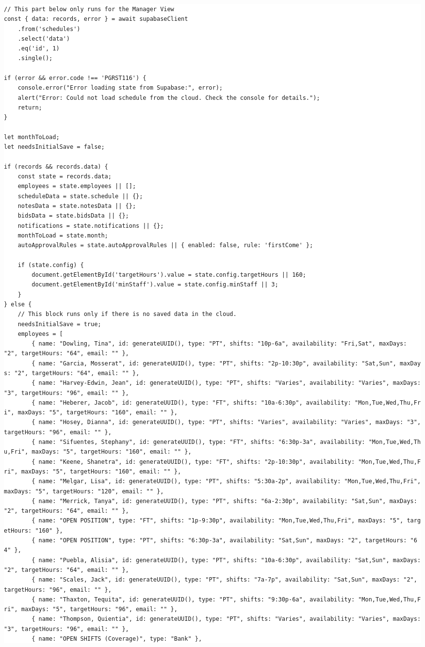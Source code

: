     // This part below only runs for the Manager View
    const { data: records, error } = await supabaseClient
        .from('schedules')
        .select('data')
        .eq('id', 1)
        .single();

    if (error && error.code !== 'PGRST116') {
        console.error("Error loading state from Supabase:", error);
        alert("Error: Could not load schedule from the cloud. Check the console for details.");
        return;
    }

    let monthToLoad;
    let needsInitialSave = false;

    if (records && records.data) {
        const state = records.data;
        employees = state.employees || [];
        scheduleData = state.schedule || {};
        notesData = state.notesData || {};
        bidsData = state.bidsData || {};
        notifications = state.notifications || {};
        monthToLoad = state.month;
        autoApprovalRules = state.autoApprovalRules || { enabled: false, rule: 'firstCome' };

        if (state.config) {
            document.getElementById('targetHours').value = state.config.targetHours || 160;
            document.getElementById('minStaff').value = state.config.minStaff || 3;
        }
    } else {
        // This block runs only if there is no saved data in the cloud.
        needsInitialSave = true;
        employees = [
            { name: "Dowling, Tina", id: generateUUID(), type: "PT", shifts: "10p-6a", availability: "Fri,Sat", maxDays: "2", targetHours: "64", email: "" }, 
            { name: "Garcia, Mosserat", id: generateUUID(), type: "PT", shifts: "2p-10:30p", availability: "Sat,Sun", maxDays: "2", targetHours: "64", email: "" }, 
            { name: "Harvey-Edwin, Jean", id: generateUUID(), type: "PT", shifts: "Varies", availability: "Varies", maxDays: "3", targetHours: "96", email: "" }, 
            { name: "Heberer, Jacob", id: generateUUID(), type: "FT", shifts: "10a-6:30p", availability: "Mon,Tue,Wed,Thu,Fri", maxDays: "5", targetHours: "160", email: "" }, 
            { name: "Hosey, Dianna", id: generateUUID(), type: "PT", shifts: "Varies", availability: "Varies", maxDays: "3", targetHours: "96", email: "" }, 
            { name: "Sifuentes, Stephany", id: generateUUID(), type: "FT", shifts: "6:30p-3a", availability: "Mon,Tue,Wed,Thu,Fri", maxDays: "5", targetHours: "160", email: "" }, 
            { name: "Keene, Shanetra", id: generateUUID(), type: "FT", shifts: "2p-10:30p", availability: "Mon,Tue,Wed,Thu,Fri", maxDays: "5", targetHours: "160", email: "" }, 
            { name: "Melgar, Lisa", id: generateUUID(), type: "PT", shifts: "5:30a-2p", availability: "Mon,Tue,Wed,Thu,Fri", maxDays: "5", targetHours: "120", email: "" }, 
            { name: "Merrick, Tanya", id: generateUUID(), type: "PT", shifts: "6a-2:30p", availability: "Sat,Sun", maxDays: "2", targetHours: "64", email: "" }, 
            { name: "OPEN POSITION", type: "FT", shifts: "1p-9:30p", availability: "Mon,Tue,Wed,Thu,Fri", maxDays: "5", targetHours: "160" }, 
            { name: "OPEN POSITION", type: "PT", shifts: "6:30p-3a", availability: "Sat,Sun", maxDays: "2", targetHours: "64" },
            { name: "Puebla, Alisia", id: generateUUID(), type: "PT", shifts: "10a-6:30p", availability: "Sat,Sun", maxDays: "2", targetHours: "64", email: "" }, 
            { name: "Scales, Jack", id: generateUUID(), type: "PT", shifts: "7a-7p", availability: "Sat,Sun", maxDays: "2", targetHours: "96", email: "" }, 
            { name: "Thaxton, Tequita", id: generateUUID(), type: "PT", shifts: "9:30p-6a", availability: "Mon,Tue,Wed,Thu,Fri", maxDays: "5", targetHours: "96", email: "" }, 
            { name: "Thompson, Quientia", id: generateUUID(), type: "PT", shifts: "Varies", availability: "Varies", maxDays: "3", targetHours: "96", email: "" }, 
            { name: "OPEN SHIFTS (Coverage)", type: "Bank" }, 